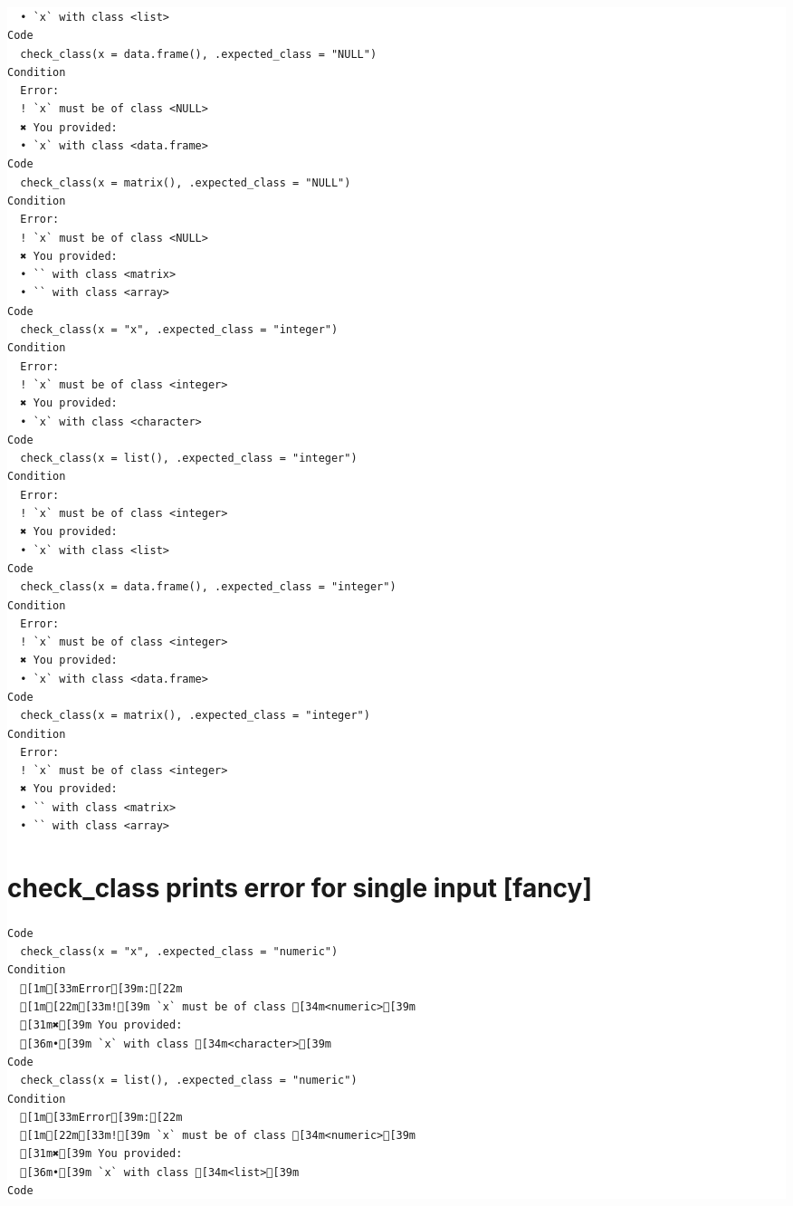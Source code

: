       • `x` with class <list>
    Code
      check_class(x = data.frame(), .expected_class = "NULL")
    Condition
      Error:
      ! `x` must be of class <NULL>
      ✖ You provided:
      • `x` with class <data.frame>
    Code
      check_class(x = matrix(), .expected_class = "NULL")
    Condition
      Error:
      ! `x` must be of class <NULL>
      ✖ You provided:
      • `` with class <matrix>
      • `` with class <array>
    Code
      check_class(x = "x", .expected_class = "integer")
    Condition
      Error:
      ! `x` must be of class <integer>
      ✖ You provided:
      • `x` with class <character>
    Code
      check_class(x = list(), .expected_class = "integer")
    Condition
      Error:
      ! `x` must be of class <integer>
      ✖ You provided:
      • `x` with class <list>
    Code
      check_class(x = data.frame(), .expected_class = "integer")
    Condition
      Error:
      ! `x` must be of class <integer>
      ✖ You provided:
      • `x` with class <data.frame>
    Code
      check_class(x = matrix(), .expected_class = "integer")
    Condition
      Error:
      ! `x` must be of class <integer>
      ✖ You provided:
      • `` with class <matrix>
      • `` with class <array>

# check_class prints error for single input [fancy]

    Code
      check_class(x = "x", .expected_class = "numeric")
    Condition
      [1m[33mError[39m:[22m
      [1m[22m[33m![39m `x` must be of class [34m<numeric>[39m
      [31m✖[39m You provided:
      [36m•[39m `x` with class [34m<character>[39m
    Code
      check_class(x = list(), .expected_class = "numeric")
    Condition
      [1m[33mError[39m:[22m
      [1m[22m[33m![39m `x` must be of class [34m<numeric>[39m
      [31m✖[39m You provided:
      [36m•[39m `x` with class [34m<list>[39m
    Code